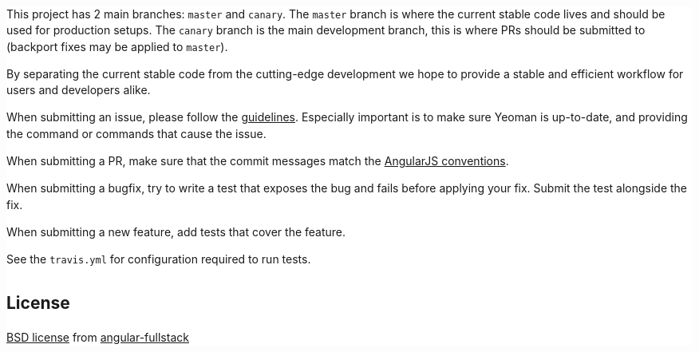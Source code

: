 This project has 2 main branches: `master` and `canary`. The `master` branch is where the current stable code lives and should be used for production setups. The `canary` branch is the main development branch, this is where PRs should be submitted to (backport fixes may be applied to `master`).

By separating the current stable code from the cutting-edge development we hope to provide a stable and efficient workflow for users and developers alike.

When submitting an issue, please follow the [guidelines](https://github.com/yeoman/yeoman/blob/master/contributing.md#issue-submission). Especially important is to make sure Yeoman is up-to-date, and providing the command or commands that cause the issue.

When submitting a PR, make sure that the commit messages match the [AngularJS conventions](https://docs.google.com/document/d/1QrDFcIiPjSLDn3EL15IJygNPiHORgU1_OOAqWjiDU5Y/).

When submitting a bugfix, try to write a test that exposes the bug and fails before applying your fix. Submit the test alongside the fix.

When submitting a new feature, add tests that cover the feature.

See the `travis.yml` for configuration required to run tests.

## License

[BSD license](http://opensource.org/licenses/bsd-license.php) from [angular-fullstack](https://github.com/angular-fullstack/generator-angular-fullstack/blob/master/readme.md#license)